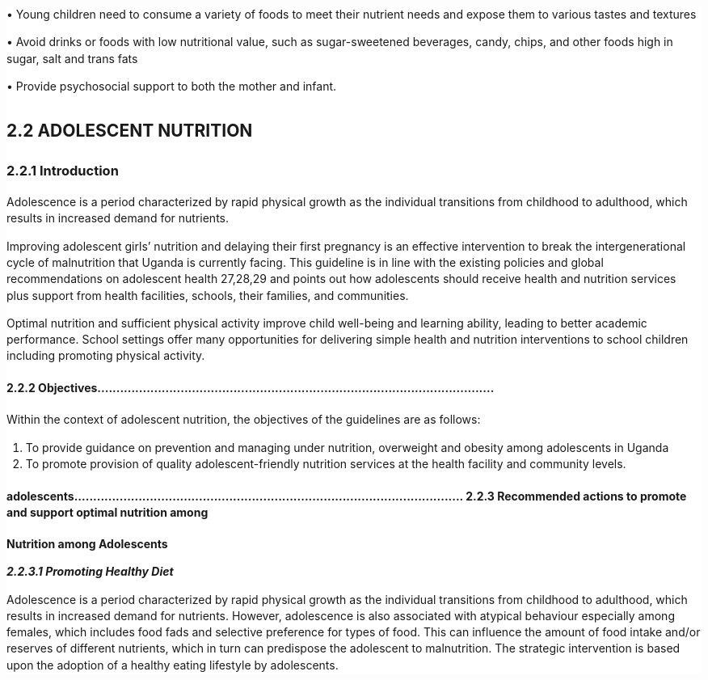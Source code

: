 ```
```
•	 Young children need to consume a variety of foods to meet their nutrient needs and
expose them to various tastes and textures
```
```
•	 Avoid drinks or foods with low nutritional value, such as sugar-sweetened beverages,
candy, chips, and other foods high in sugar, salt and trans fats
```
```
•	 Provide psychosocial support to both the mother and infant.


## 2.2 ADOLESCENT NUTRITION

### 2.2.1 Introduction

Adolescence is a period characterized by rapid physical growth as the individual transitions
from childhood to adulthood, which results in increased demand for nutrients.

Improving adolescent girls’ nutrition and delaying their first pregnancy is an effective intervention
to break the intergenerational cycle of malnutrition that Uganda is currently facing. This guideline
is in line with the existing policies and global recommendations on adolescent health 27,28,29 and
points out how adolescents should receive health and nutrition services plus support from
health facilities, schools, their families, and communities.

Optimal nutrition and sufficient physical activity improve child well-being and learning ability,
leading to better academic performance. School settings offer many opportunities for delivering
simple health and nutrition interventions to school children including promoting physical activity.

#### 2.2.2 Objectives.........................................................................................................

Within the context of adolescent nutrition, the objectives of the guidelines are as follows:

1. To provide guidance on prevention and managing under nutrition, overweight and obesity
    among adolescents in Uganda
2. To promote provision of quality adolescent-friendly nutrition services at the health facility
    and community levels.

#### adolescents....................................................................................................... 2.2.3 Recommended actions to promote and support optimal nutrition among

**Nutrition among Adolescents**

**_2.2.3.1 Promoting Healthy Diet_**

Adolescence is a period characterized by rapid physical growth as the individual transitions from
childhood to adulthood, which results in increased demand for nutrients. However, adolescence
is also associated with atypical behaviour especially among females, which includes food fads
and selective preference for types of food. This can influence the amount of food intake and/or
reserves of different nutrients, which in turn can predispose the adolescent to malnutrition. The
strategic intervention is based upon the adoption of a healthy eating lifestyle by adolescents.
